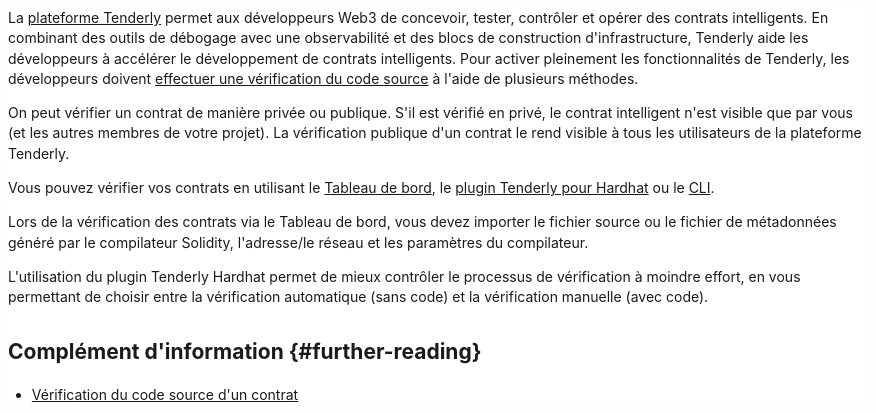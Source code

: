 La [plateforme Tenderly](https://tenderly.co/) permet aux développeurs Web3 de concevoir, tester, contrôler et opérer des contrats intelligents. En combinant des outils de débogage avec une observabilité et des blocs de construction d'infrastructure, Tenderly aide les développeurs à accélérer le développement de contrats intelligents. Pour activer pleinement les fonctionnalités de Tenderly, les développeurs doivent [effectuer une vérification du code source](https://docs.tenderly.co/monitoring/contract-verification) à l'aide de plusieurs méthodes.

On peut vérifier un contrat de manière privée ou publique. S'il est vérifié en privé, le contrat intelligent n'est visible que par vous (et les autres membres de votre projet). La vérification publique d'un contrat le rend visible à tous les utilisateurs de la plateforme Tenderly.

Vous pouvez vérifier vos contrats en utilisant le [Tableau de bord](https://docs.tenderly.co/monitoring/smart-contract-verification/verifying-a-smart-contract), le [plugin Tenderly pour Hardhat](https://docs.tenderly.co/monitoring/smart-contract-verification/verifying-contracts-using-the-tenderly-hardhat-plugin) ou le [CLI](https://docs.tenderly.co/monitoring/smart-contract-verification/verifying-contracts-using-cli).

Lors de la vérification des contrats via le Tableau de bord, vous devez importer le fichier source ou le fichier de métadonnées généré par le compilateur Solidity, l'adresse/le réseau et les paramètres du compilateur.

L'utilisation du plugin Tenderly Hardhat permet de mieux contrôler le processus de vérification à moindre effort, en vous permettant de choisir entre la vérification automatique (sans code) et la vérification manuelle (avec code).

## Complément d'information \{#further-reading}

- [Vérification du code source d'un contrat](https://programtheblockchain.com/posts/2018/01/16/verifying-contract-source-code/)
